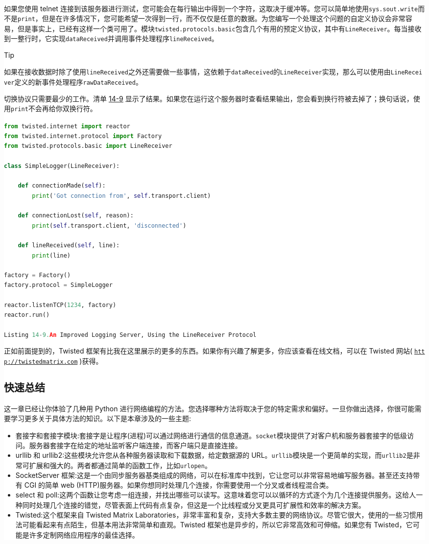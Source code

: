 如果您使用 telnet 连接到该服务器进行测试，您可能会在每行输出中得到一个字符，这取决于缓冲等。您可以简单地使用`sys.sout.write`而不是`print`，但是在许多情况下，您可能希望一次得到一行，而不仅仅是任意的数据。为您编写一个处理这个问题的自定义协议会非常容易，但是事实上，已经有这样一个类可用了。模块`twisted.protocols.basic`包含几个有用的预定义协议，其中有`LineReceiver`。每当接收到一整行时，它实现`dataReceived`并调用事件处理程序`lineReceived`。

Tip

如果在接收数据时除了使用`lineReceived`之外还需要做一些事情，这依赖于`dataReceived`的`LineReceiver`实现，那么可以使用由`LineReceiver`定义的新事件处理程序`rawDataReceived`。

切换协议只需要最少的工作。清单 [14-9](#Par80) 显示了结果。如果您在运行这个服务器时查看结果输出，您会看到换行符被去掉了；换句话说，使用`print`不会再给你双换行符。

```py
from twisted.internet import reactor
from twisted.internet.protocol import Factory
from twisted.protocols.basic import LineReceiver

class SimpleLogger(LineReceiver):

    def connectionMade(self):
        print('Got connection from', self.transport.client)

    def connectionLost(self, reason):
        print(self.transport.client, 'disconnected')

    def lineReceived(self, line):
        print(line)

factory = Factory()
factory.protocol = SimpleLogger

reactor.listenTCP(1234, factory)
reactor.run()

Listing 14-9.An Improved Logging Server, Using the LineReceiver Protocol

```

正如前面提到的，Twisted 框架有比我在这里展示的更多的东西。如果你有兴趣了解更多，你应该查看在线文档，可以在 Twisted 网站( [`http://twistedmatrix.com`](http://twistedmatrix.com) )获得。

## 快速总结

这一章已经让你体验了几种用 Python 进行网络编程的方法。您选择哪种方法将取决于您的特定需求和偏好。一旦你做出选择，你很可能需要学习更多关于具体方法的知识。以下是本章涉及的一些主题:

*   套接字和套接字模块:套接字是让程序(进程)可以通过网络进行通信的信息通道。`socket`模块提供了对客户机和服务器套接字的低级访问。服务器套接字在给定的地址监听客户端连接，而客户端只是直接连接。
*   urllib 和 urllib2:这些模块允许您从各种服务器读取和下载数据，给定数据源的 URL。`urllib`模块是一个更简单的实现，而`urllib2`是非常可扩展和强大的。两者都通过简单的函数工作，比如`urlopen`。
*   SocketServer 框架:这是一个由同步服务器基类组成的网络，可以在标准库中找到，它让您可以非常容易地编写服务器。甚至还支持带有 CGI 的简单 web (HTTP)服务器。如果你想同时处理几个连接，你需要使用一个分叉或者线程混合类。
*   select 和 poll:这两个函数让您考虑一组连接，并找出哪些可以读写。这意味着您可以以循环的方式逐个为几个连接提供服务。这给人一种同时处理几个连接的错觉，尽管表面上代码有点复杂，但这是一个比线程或分叉更具可扩展性和效率的解决方案。
*   Twisted:这个框架来自 Twisted Matrix Laboratories，非常丰富和复杂，支持大多数主要的网络协议。尽管它很大，使用的一些习惯用法可能看起来有点陌生，但基本用法非常简单和直观。Twisted 框架也是异步的，所以它非常高效和可伸缩。如果您有 Twisted，它可能是许多定制网络应用程序的最佳选择。
